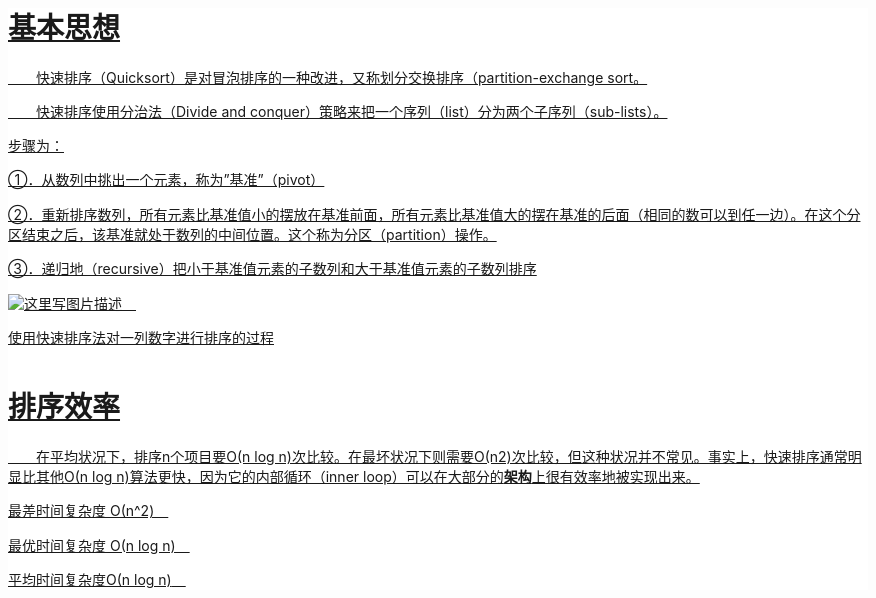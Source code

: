 <h1 id="基本思想"><a name="t25"></a><a target="_blank"></a>
<a target="_blank" href="http://blog.csdn.net/amazing7/article/details/51603682"><span>基本思想</span></a></h1>

<p>
<a target="_blank" href="http://blog.csdn.net/amazing7/article/details/51603682"><span>　　快速排序（Quicksort）是对冒泡排序的一种改进，又称划分交换排序（partition-exchange
 sort。</span></a></p>

<p>
<a target="_blank" href="http://blog.csdn.net/amazing7/article/details/51603682"><span>　　快速排序使用分治法（Divide and conquer）策略来把一个序列（list）分为两个子序列（sub-lists）。</span></a></p>

<p>
<a target="_blank" href="http://blog.csdn.net/amazing7/article/details/51603682"><span>步骤为：</span></a></p>

<p>
<a target="_blank" href="http://blog.csdn.net/amazing7/article/details/51603682"><span>①．从数列中挑出一个元素，称为”基准”（pivot）</span></a></p>

<p>
<a target="_blank" href="http://blog.csdn.net/amazing7/article/details/51603682"><span>②．重新排序数列，所有元素比基准值小的摆放在基准前面，所有元素比基准值大的摆在基准的后面（相同的数可以到任一边）。在这个分区结束之后，该基准就处于数列的中间位置。这个称为分区（partition）操作。</span></a></p>

<p>
<a target="_blank" href="http://blog.csdn.net/amazing7/article/details/51603682"><span>③．递归地（recursive）把小于基准值元素的子数列和大于基准值元素的子数列排序</span></a></p>

<p>
<a target="_blank" href="http://blog.csdn.net/amazing7/article/details/51603682"><span><img src="http://img.blog.csdn.net/20160519164311224" alt="这里写图片描述" title="">　</span></a></p>

<p>
<a target="_blank" href="http://blog.csdn.net/amazing7/article/details/51603682"><span>使用快速排序法对一列数字进行排序的过程</span></a></p>

<h1 id="排序效率"><a name="t26"></a><a target="_blank"></a>
<a target="_blank" href="http://blog.csdn.net/amazing7/article/details/51603682"><span>排序效率</span></a></h1>

<p>
<a target="_blank" href="http://blog.csdn.net/amazing7/article/details/51603682"><span>　　在平均状况下，排序n个项目要Ο(n log n)次比较。在最坏状况下则需要Ο(n2)次比较，但这种状况并不常见。事实上，快速排序通常明显比其他Ο(n
 log n)算法更快，因为它的内部循环（inner loop）可以在大部分的<span><span><strong>架构</strong></span></span>上很有效率地被实现出来。</span></a></p>

<p>
<a target="_blank" href="http://blog.csdn.net/amazing7/article/details/51603682"><span>最差时间复杂度 Ο(n^2)　</span></a></p>

<p>
<a target="_blank" href="http://blog.csdn.net/amazing7/article/details/51603682"><span>最优时间复杂度 Ο(n log n)　</span></a></p>

<p>
<a target="_blank" href="http://blog.csdn.net/amazing7/article/details/51603682"><span><span>平均时间复杂度Ο(n log n)</span>　</span></a></p>

